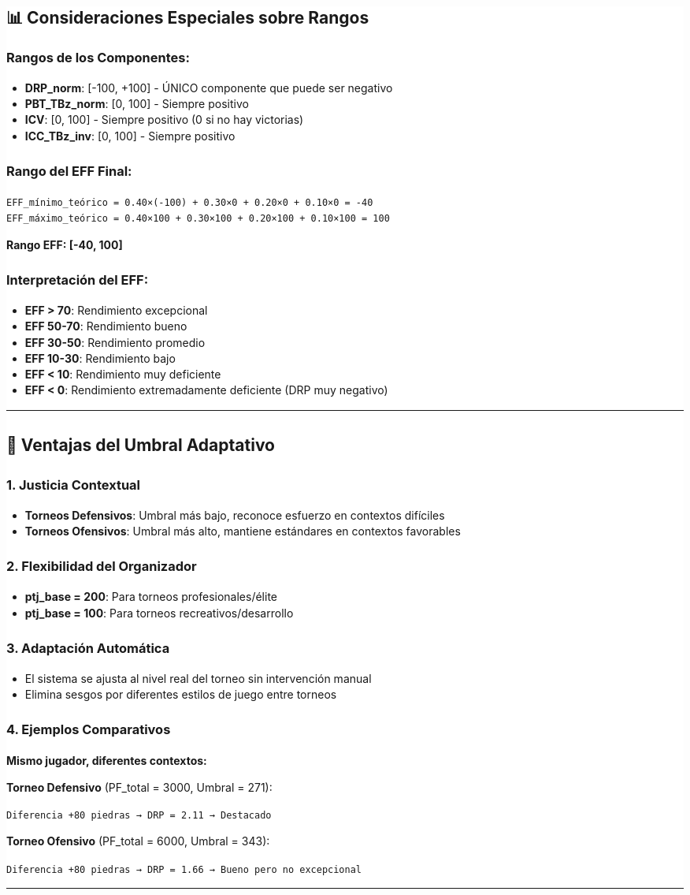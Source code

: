 
## 📊 **Consideraciones Especiales sobre Rangos**

### **Rangos de los Componentes:**
- **DRP_norm**: [-100, +100] - ÚNICO componente que puede ser negativo
- **PBT_TBz_norm**: [0, 100] - Siempre positivo
- **ICV**: [0, 100] - Siempre positivo (0 si no hay victorias)
- **ICC_TBz_inv**: [0, 100] - Siempre positivo

### **Rango del EFF Final:**
```
EFF_mínimo_teórico = 0.40×(-100) + 0.30×0 + 0.20×0 + 0.10×0 = -40
EFF_máximo_teórico = 0.40×100 + 0.30×100 + 0.20×100 + 0.10×100 = 100
```

**Rango EFF: [-40, 100]**

### **Interpretación del EFF:**
- **EFF > 70**: Rendimiento excepcional
- **EFF 50-70**: Rendimiento bueno
- **EFF 30-50**: Rendimiento promedio
- **EFF 10-30**: Rendimiento bajo
- **EFF < 10**: Rendimiento muy deficiente
- **EFF < 0**: Rendimiento extremadamente deficiente (DRP muy negativo)

---

## 🎯 **Ventajas del Umbral Adaptativo**

### **1. Justicia Contextual**
- **Torneos Defensivos**: Umbral más bajo, reconoce esfuerzo en contextos difíciles
- **Torneos Ofensivos**: Umbral más alto, mantiene estándares en contextos favorables

### **2. Flexibilidad del Organizador**
- **ptj_base = 200**: Para torneos profesionales/élite
- **ptj_base = 100**: Para torneos recreativos/desarrollo

### **3. Adaptación Automática**
- El sistema se ajusta al nivel real del torneo sin intervención manual
- Elimina sesgos por diferentes estilos de juego entre torneos

### **4. Ejemplos Comparativos**

**Mismo jugador, diferentes contextos:**

**Torneo Defensivo** (PF_total = 3000, Umbral = 271):
```
Diferencia +80 piedras → DRP = 2.11 → Destacado
```

**Torneo Ofensivo** (PF_total = 6000, Umbral = 343):
```
Diferencia +80 piedras → DRP = 1.66 → Bueno pero no excepcional
```

---